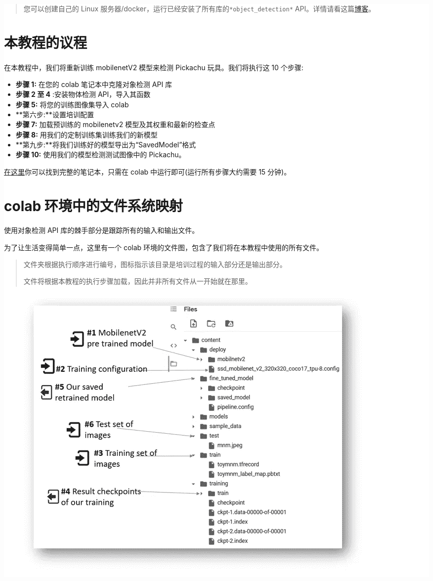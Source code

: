 > 您可以创建自己的 Linux 服务器/docker，运行已经安装了所有库的`*object_detection*` API。详情请看这篇[博客](https://towardsdatascience.com/tensorflow-object-detection-with-docker-from-scratch-5e015b639b0b)。

# 本教程的议程

在本教程中，我们将重新训练 mobilenetV2 模型来检测 Pickachu 玩具。我们将执行这 10 个步骤:

*   **步骤 1:** 在您的 colab 笔记本中克隆对象检测 API 库
*   **步骤 2 至 4** :安装物体检测 API，导入其函数
*   **步骤 5:** 将您的训练图像集导入 colab
*   **第六步:**设置培训配置
*   **步骤 7:** 加载预训练的 mobilenetv2 模型及其权重和最新的检查点
*   **步骤 8:** 用我们的定制训练集训练我们的新模型
*   **第九步:**将我们训练好的模型导出为“SavedModel”格式
*   **步骤 10:** 使用我们的模型检测测试图像中的 Pickachu。

[在这里](https://gist.github.com/KostaMalsev/5d08cecc99f7a7ce72893060a06aba71?short_path=fb0f527)你可以找到完整的笔记本，只需在 colab 中运行即可(运行所有步骤大约需要 15 分钟)。

# colab 环境中的文件系统映射

使用对象检测 API 库的棘手部分是跟踪所有的输入和输出文件。

为了让生活变得简单一点，这里有一个 colab 环境的文件图，包含了我们将在本教程中使用的所有文件。

> 文件夹根据执行顺序进行编号，图标指示该目录是培训过程的输入部分还是输出部分。
> 
> 文件将根据本教程的执行步骤加载，因此并非所有文件从一开始就在那里。

![](img/150fe097e42861e3c89b2d9b14c675c8.png)
